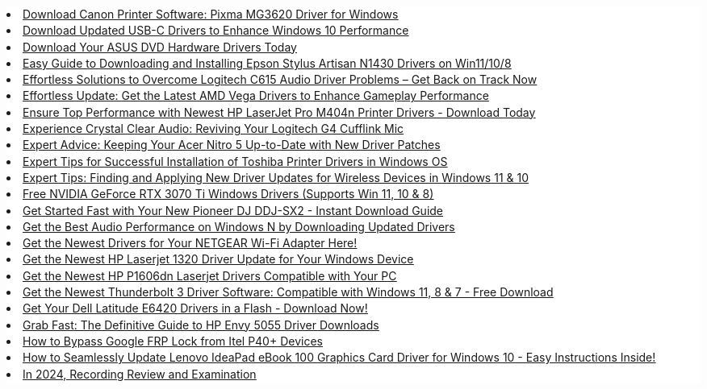 <li><a href="https://win-dash.techidaily.com/download-canon-printer-software-pixma-mg3620-driver-for-windows/"><u>Download Canon Printer Software: Pixma MG3620 Driver for Windows</u></a></li>
<li><a href="https://win-dash.techidaily.com/download-updated-usb-c-drivers-to-enhance-windows-10-performance/"><u>Download Updated USB-C Drivers to Enhance Windows 10 Performance</u></a></li>
<li><a href="https://win-dash.techidaily.com/download-your-asus-dvd-hardware-drivers-today/"><u>Download Your ASUS DVD Hardware Drivers Today</u></a></li>
<li><a href="https://win-dash.techidaily.com/easy-guide-to-downloading-and-installing-epson-stylus-artisan-n1430-drivers-on-win11108/"><u>Easy Guide to Downloading and Installing Epson Stylus Artisan N1430 Drivers on Win11/10/8</u></a></li>
<li><a href="https://win-dash.techidaily.com/1722979089671-effortless-solutions-to-overcome-logitech-c615-audio-driver-problems-get-back-on-track-now/"><u>Effortless Solutions to Overcome Logitech C615 Audio Driver Problems – Get Back on Track Now</u></a></li>
<li><a href="https://win-dash.techidaily.com/effortless-update-get-the-latest-amd-vega-drivers-to-enhance-gameplay-performance/"><u>Effortless Update: Get the Latest AMD Vega Drivers to Enhance Gameplay Performance</u></a></li>
<li><a href="https://win-dash.techidaily.com/ensure-top-performance-with-newest-hp-laserjet-pro-m404n-printer-drivers-download-today/"><u>Ensure Top Performance with Newest HP LaserJet Pro M404n Printer Drivers - Download Today</u></a></li>
<li><a href="https://win-dash.techidaily.com/experience-crystal-clear-audio-reviving-your-logitech-g4-cufflink-mic/"><u>Experience Crystal Clear Audio: Reviving Your Logitech G4 Cufflink Mic</u></a></li>
<li><a href="https://win-dash.techidaily.com/expert-advice-keeping-your-acer-nitro-5-up-to-date-with-new-driver-patches/"><u>Expert Advice: Keeping Your Acer Nitro 5 Up-to-Date with New Driver Patches</u></a></li>
<li><a href="https://win-dash.techidaily.com/expert-tips-for-successful-installation-of-toshiba-printer-drivers-in-windows-os/"><u>Expert Tips for Successful Installation of Toshiba Printer Drivers in Windows OS</u></a></li>
<li><a href="https://win-dash.techidaily.com/expert-tips-finding-and-applying-new-driver-updates-for-wireless-devices-in-windows-11-and-10/"><u>Expert Tips: Finding and Applying New Driver Updates for Wireless Devices in Windows 11 & 10</u></a></li>
<li><a href="https://win-dash.techidaily.com/free-nvidia-geforce-rtx-3070-ti-windows-drivers-supports-win-11-10-and-8/"><u>Free NVIDIA GeForce RTX 3070 Ti Windows Drivers (Supports Win 11, 10 & 8)</u></a></li>
<li><a href="https://win-dash.techidaily.com/get-started-fast-with-your-new-pioneer-dj-ddj-sx2-instant-download-guide/"><u>Get Started Fast with Your New Pioneer DJ DDJ-SX2 - Instant Download Guide</u></a></li>
<li><a href="https://win-dash.techidaily.com/get-the-best-audio-performance-on-windows-n-by-downloading-updated-drivers/"><u>Get the Best Audio Performance on Windows N by Downloading Updated Drivers</u></a></li>
<li><a href="https://win-dash.techidaily.com/1722978845400-get-the-newest-drivers-for-your-netgear-wi-fi-adapter-here/"><u>Get the Newest Drivers for Your NETGEAR Wi-Fi Adapter Here!</u></a></li>
<li><a href="https://win-dash.techidaily.com/get-the-newest-hp-laserjet-1320-driver-update-for-your-windows-device/"><u>Get the Newest HP Laserjet 1320 Driver Update for Your Windows Device</u></a></li>
<li><a href="https://win-dash.techidaily.com/get-the-newest-hp-p1606dn-laserjet-drivers-compatible-with-your-pc/"><u>Get the Newest HP P1606dn Laserjet Drivers Compatible with Your PC</u></a></li>
<li><a href="https://win-dash.techidaily.com/get-the-newest-thunderbolt-3-driver-software-compatible-with-windows-11-8-and-7-free-download/"><u>Get the Newest Thunderbolt 3 Driver Software: Compatible with Windows 11, 8 & 7 - Free Download</u></a></li>
<li><a href="https://win-dash.techidaily.com/1722954880105-get-your-dell-latitude-e6420-drivers-in-a-flash-download-now/"><u>Get Your Dell Latitude E6420 Drivers in a Flash - Download Now!</u></a></li>
<li><a href="https://win-dash.techidaily.com/grab-fast-the-definitive-guide-to-hp-envy-5055-driver-downloads/"><u>Grab Fast: The Definitive Guide to HP Envy 5055 Driver Downloads</u></a></li>
<li><a href="https://bypass-frp.techidaily.com/how-to-bypass-google-frp-lock-from-itel-p40plus-devices-by-drfone-android/"><u>How to Bypass Google FRP Lock from Itel P40+ Devices</u></a></li>
<li><a href="https://win-dash.techidaily.com/1722975601254-how-to-seamlessly-update-lenovo-ideapad-ebook-100-graphics-card-driver-for-windows-10-easy-instructions-inside/"><u>How to Seamlessly Update Lenovo IdeaPad eBook 100 Graphics Card Driver for Windows 10 - Easy Instructions Inside!</u></a></li>
<li><a href="https://on-screen-recording.techidaily.com/in-2024-recording-review-and-examination/"><u>In 2024, Recording Review and Examination</u></a></li>